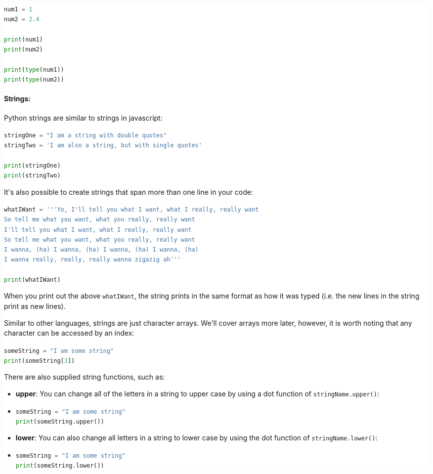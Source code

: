 ```python
num1 = 1
num2 = 2.4

print(num1)
print(num2)

print(type(num1))
print(type(num2))
```



#### Strings: 

Python strings are similar to strings in javascript: 

```python
stringOne = "I am a string with double quotes"
stringTwo = 'I am also a string, but with single quotes'

print(stringOne)
print(stringTwo)
```

It's also possible to create strings that span more than one line in your code: 

```python
whatIWant = '''Yo, I'll tell you what I want, what I really, really want
So tell me what you want, what you really, really want
I'll tell you what I want, what I really, really want
So tell me what you want, what you really, really want
I wanna, (ha) I wanna, (ha) I wanna, (ha) I wanna, (ha)
I wanna really, really, really wanna zigazig ah'''

print(whatIWant)
```

When you print out the above `whatIWant`, the string prints in the same format as how it was typed (i.e. the new lines in the string print as new lines).

Similar to other languages, strings are just character arrays. We'll cover arrays more later, however, it is worth noting that any character can be accessed by an index: 

```python
someString = "I am some string"
print(someString[3])
```

There are also supplied string functions, such as: 

- **upper**: You can change all of the letters in a string to upper case by using a dot function of `stringName.upper()`: 

- ```python
  someString = "I am some string"
  print(someString.upper())
  ```

- **lower**:  You can also change all letters in a string to lower case by using the dot function of `stringName.lower()`: 

- ```python
  someString = "I am some string"
  print(someString.lower())
  ```
